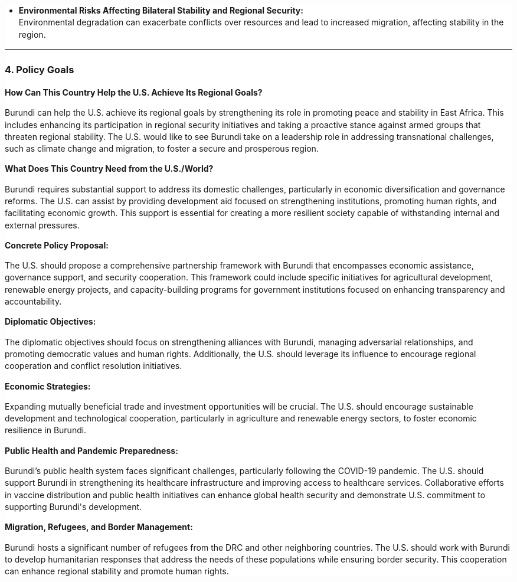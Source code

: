 - **Environmental Risks Affecting Bilateral Stability and Regional Security:**  
  Environmental degradation can exacerbate conflicts over resources and lead to increased migration, affecting stability in the region.

---

### 4. Policy Goals

**How Can This Country Help the U.S. Achieve Its Regional Goals?**

Burundi can help the U.S. achieve its regional goals by strengthening its role in promoting peace and stability in East Africa. This includes enhancing its participation in regional security initiatives and taking a proactive stance against armed groups that threaten regional stability. The U.S. would like to see Burundi take on a leadership role in addressing transnational challenges, such as climate change and migration, to foster a secure and prosperous region.

**What Does This Country Need from the U.S./World?**

Burundi requires substantial support to address its domestic challenges, particularly in economic diversification and governance reforms. The U.S. can assist by providing development aid focused on strengthening institutions, promoting human rights, and facilitating economic growth. This support is essential for creating a more resilient society capable of withstanding internal and external pressures.

**Concrete Policy Proposal:**

The U.S. should propose a comprehensive partnership framework with Burundi that encompasses economic assistance, governance support, and security cooperation. This framework could include specific initiatives for agricultural development, renewable energy projects, and capacity-building programs for government institutions focused on enhancing transparency and accountability.

**Diplomatic Objectives:**

The diplomatic objectives should focus on strengthening alliances with Burundi, managing adversarial relationships, and promoting democratic values and human rights. Additionally, the U.S. should leverage its influence to encourage regional cooperation and conflict resolution initiatives.

**Economic Strategies:**

Expanding mutually beneficial trade and investment opportunities will be crucial. The U.S. should encourage sustainable development and technological cooperation, particularly in agriculture and renewable energy sectors, to foster economic resilience in Burundi.

**Public Health and Pandemic Preparedness:**

Burundi’s public health system faces significant challenges, particularly following the COVID-19 pandemic. The U.S. should support Burundi in strengthening its healthcare infrastructure and improving access to healthcare services. Collaborative efforts in vaccine distribution and public health initiatives can enhance global health security and demonstrate U.S. commitment to supporting Burundi's development.

**Migration, Refugees, and Border Management:**

Burundi hosts a significant number of refugees from the DRC and other neighboring countries. The U.S. should work with Burundi to develop humanitarian responses that address the needs of these populations while ensuring border security. This cooperation can enhance regional stability and promote human rights.
